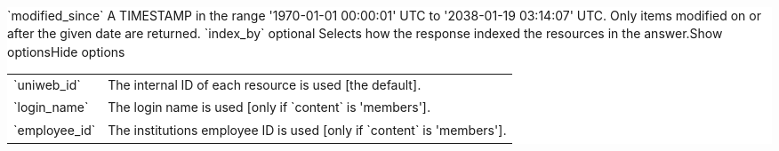 </tr>

<tr>

<td>`modified_since`</td>

<td>A TIMESTAMP in the range '1970-01-01 00:00:01' UTC to '2038-01-19 03:14:07' UTC. Only items modified on or after the given date are returned.</td>

</tr>

</tbody>

</table>

</div>

</td>

</tr>

<tr>

<td>`index_by`</td>

<td><span class="Label Optional">optional</span> Selects how the response indexed the resources in the answer.<a class="Toggler" onclick="$(this).hide().next().show().next().show();">Show options</a><a class="Toggler Togglable" onclick="$(this).hide().next().hide(); $(this).prev().show();">Hide options</a>

<div id="action-options" class="Togglable">

<table class="Widget Table tight">

<tbody>

<tr>

<td>`uniweb_id`</td>

<td>The internal ID of each resource is used [the default].</td>

</tr>

<tr>

<td>`login_name`</td>

<td>The login name is used [only if `content` is 'members'].</td>

</tr>

<tr>

<td>`employee_id`</td>

<td>The institutions employee ID is used [only if `content` is 'members'].</td>

</tr>

</tbody>

</table>

</div>

